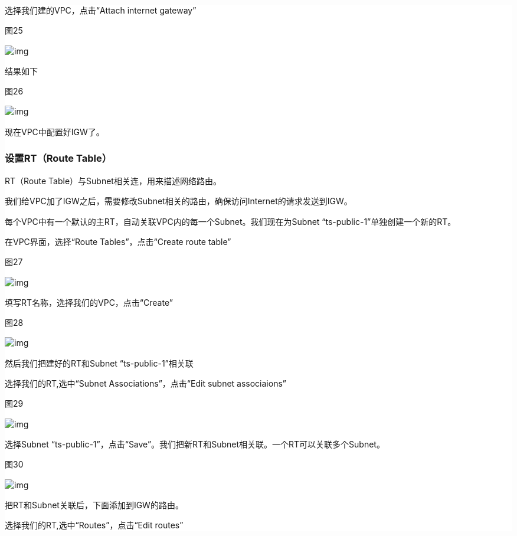 
选择我们建的VPC，点击“Attach internet gateway”

图25

![img](https://pic2.zhimg.com/80/v2-f0d6d4c574a4abf884c374f05d4b7d9d_1440w.jpg)



结果如下

图26

![img](https://pic1.zhimg.com/80/v2-7d968ad9e58feff74d9bab3e68f9d984_1440w.jpg)



现在VPC中配置好IGW了。

### **设置RT（Route Table）**

RT（Route Table）与Subnet相关连，用来描述网络路由。

我们给VPC加了IGW之后，需要修改Subnet相关的路由，确保访问Internet的请求发送到IGW。

每个VPC中有一个默认的主RT，自动关联VPC内的每一个Subnet。我们现在为Subnet “ts-public-1”单独创建一个新的RT。

在VPC界面，选择“Route Tables”，点击“Create route table”

图27

![img](https://pic3.zhimg.com/80/v2-6b029539f917efcfb5296cc594deef8a_1440w.jpg)



填写RT名称，选择我们的VPC，点击“Create”

图28

![img](https://pic3.zhimg.com/80/v2-a4e802c2b6800aa3aa9e00c73d157b7e_1440w.jpg)



然后我们把建好的RT和Subnet “ts-public-1”相关联

选择我们的RT,选中“Subnet Associations”，点击“Edit subnet associaions”

图29

![img](https://pic3.zhimg.com/80/v2-de1061862b94cbba44912efec4b6c55a_1440w.jpg)



选择Subnet “ts-public-1”，点击“Save”。我们把新RT和Subnet相关联。一个RT可以关联多个Subnet。

图30

![img](https://pic2.zhimg.com/80/v2-b6e343b8bb0831cb3f1fa6e3d2328815_1440w.jpg)



把RT和Subnet关联后，下面添加到IGW的路由。

选择我们的RT,选中“Routes”，点击“Edit routes”
